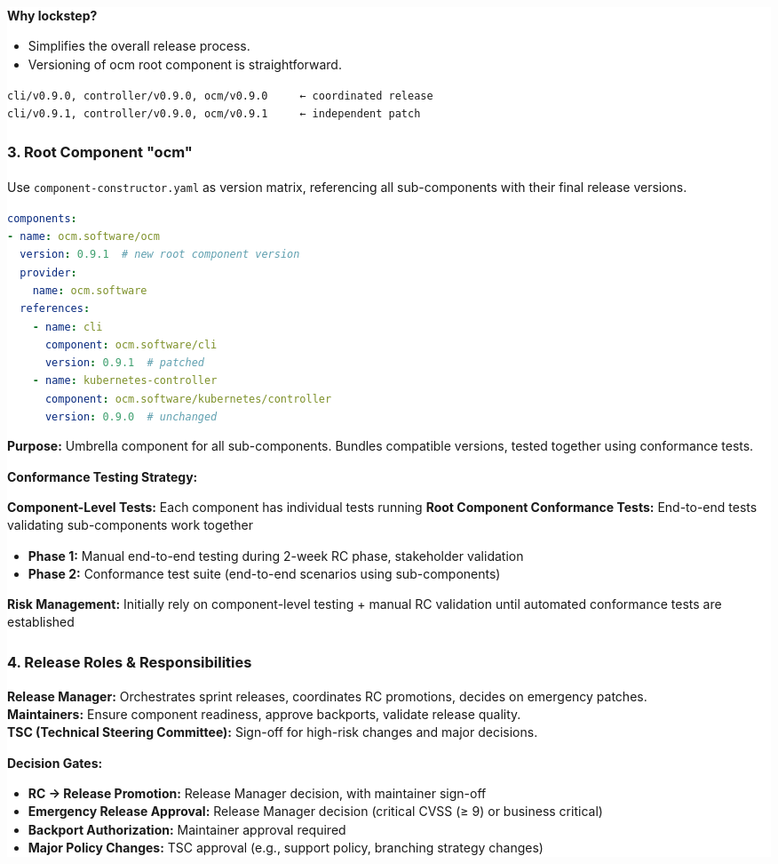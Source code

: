 **Why lockstep?**

- Simplifies the overall release process.
- Versioning of ocm root component is straightforward.

```text
cli/v0.9.0, controller/v0.9.0, ocm/v0.9.0     ← coordinated release
cli/v0.9.1, controller/v0.9.0, ocm/v0.9.1     ← independent patch
```

### 3. Root Component "ocm"

Use `component-constructor.yaml` as version matrix, referencing all sub-components with their final release versions.

```yaml
components:
- name: ocm.software/ocm
  version: 0.9.1  # new root component version
  provider:
    name: ocm.software
  references:
    - name: cli
      component: ocm.software/cli
      version: 0.9.1  # patched
    - name: kubernetes-controller
      component: ocm.software/kubernetes/controller
      version: 0.9.0  # unchanged
```

**Purpose:** Umbrella component for all sub-components. Bundles compatible versions, tested together using conformance tests.

**Conformance Testing Strategy:**

**Component-Level Tests:** Each component has individual tests running
**Root Component Conformance Tests:** End-to-end tests validating sub-components work together

- **Phase 1:** Manual end-to-end testing during 2-week RC phase, stakeholder validation
- **Phase 2:** Conformance test suite (end-to-end scenarios using sub-components)  

**Risk Management:** Initially rely on component-level testing + manual RC validation until automated conformance tests are established

### 4. Release Roles & Responsibilities

**Release Manager:** Orchestrates sprint releases, coordinates RC promotions, decides on emergency patches.  
**Maintainers:** Ensure component readiness, approve backports, validate release quality.  
**TSC (Technical Steering Committee):** Sign-off for high-risk changes and major decisions.

**Decision Gates:**

- **RC → Release Promotion:** Release Manager decision, with maintainer sign-off
- **Emergency Release Approval:** Release Manager decision (critical CVSS (≥ 9) or business critical)
- **Backport Authorization:** Maintainer approval required
- **Major Policy Changes:** TSC approval (e.g., support policy, branching strategy changes)
